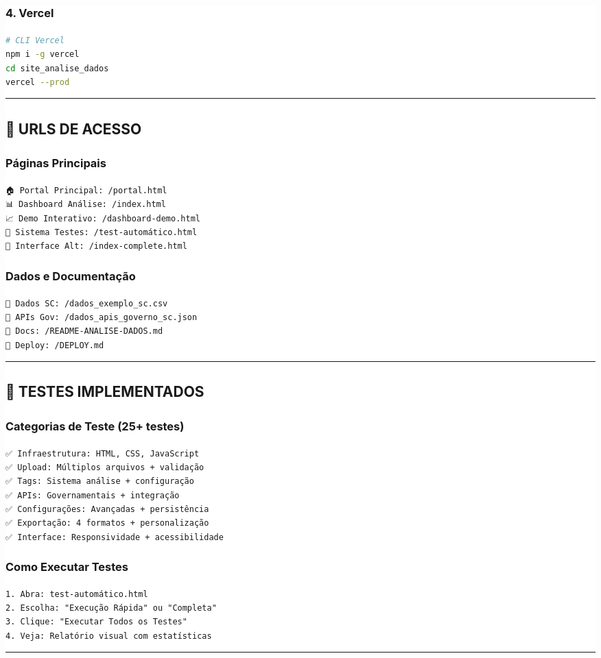 ### 4. Vercel
```bash
# CLI Vercel
npm i -g vercel
cd site_analise_dados
vercel --prod
```

---

## 🎯 URLS DE ACESSO

### Páginas Principais
```
🏠 Portal Principal: /portal.html
📊 Dashboard Análise: /index.html  
📈 Demo Interativo: /dashboard-demo.html
🧪 Sistema Testes: /test-automático.html
🔄 Interface Alt: /index-complete.html
```

### Dados e Documentação
```
📁 Dados SC: /dados_exemplo_sc.csv
📁 APIs Gov: /dados_apis_governo_sc.json
📖 Docs: /README-ANALISE-DADOS.md
🚀 Deploy: /DEPLOY.md
```

---

## 🧪 TESTES IMPLEMENTADOS

### Categorias de Teste (25+ testes)
```
✅ Infraestrutura: HTML, CSS, JavaScript
✅ Upload: Múltiplos arquivos + validação
✅ Tags: Sistema análise + configuração
✅ APIs: Governamentais + integração
✅ Configurações: Avançadas + persistência
✅ Exportação: 4 formatos + personalização
✅ Interface: Responsividade + acessibilidade
```

### Como Executar Testes
```
1. Abra: test-automático.html
2. Escolha: "Execução Rápida" ou "Completa"
3. Clique: "Executar Todos os Testes"
4. Veja: Relatório visual com estatísticas
```

---